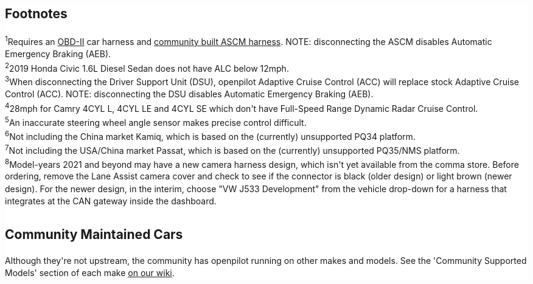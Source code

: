 
## Footnotes
<sup>1</sup>Requires an [OBD-II](https://comma.ai/shop/products/comma-car-harness) car harness and [community built ASCM harness](https://github.com/commaai/openpilot/wiki/GM#hardware). NOTE: disconnecting the ASCM disables Automatic Emergency Braking (AEB). <br />
<sup>2</sup>2019 Honda Civic 1.6L Diesel Sedan does not have ALC below 12mph. <br />
<sup>3</sup>When disconnecting the Driver Support Unit (DSU), openpilot Adaptive Cruise Control (ACC) will replace stock Adaptive Cruise Control (ACC). NOTE: disconnecting the DSU disables Automatic Emergency Braking (AEB). <br />
<sup>4</sup>28mph for Camry 4CYL L, 4CYL LE and 4CYL SE which don't have Full-Speed Range Dynamic Radar Cruise Control. <br />
<sup>5</sup>An inaccurate steering wheel angle sensor makes precise control difficult. <br />
<sup>6</sup>Not including the China market Kamiq, which is based on the (currently) unsupported PQ34 platform. <br />
<sup>7</sup>Not including the USA/China market Passat, which is based on the (currently) unsupported PQ35/NMS platform. <br />
<sup>8</sup>Model-years 2021 and beyond may have a new camera harness design, which isn't yet available from the comma store. Before ordering, remove the Lane Assist camera cover and check to see if the connector is black (older design) or light brown (newer design). For the newer design, in the interim, choose "VW J533 Development" from the vehicle drop-down for a harness that integrates at the CAN gateway inside the dashboard. <br />

## Community Maintained Cars
Although they're not upstream, the community has openpilot running on other makes and models. See the 'Community Supported Models' section of each make [on our wiki](https://wiki.comma.ai/).